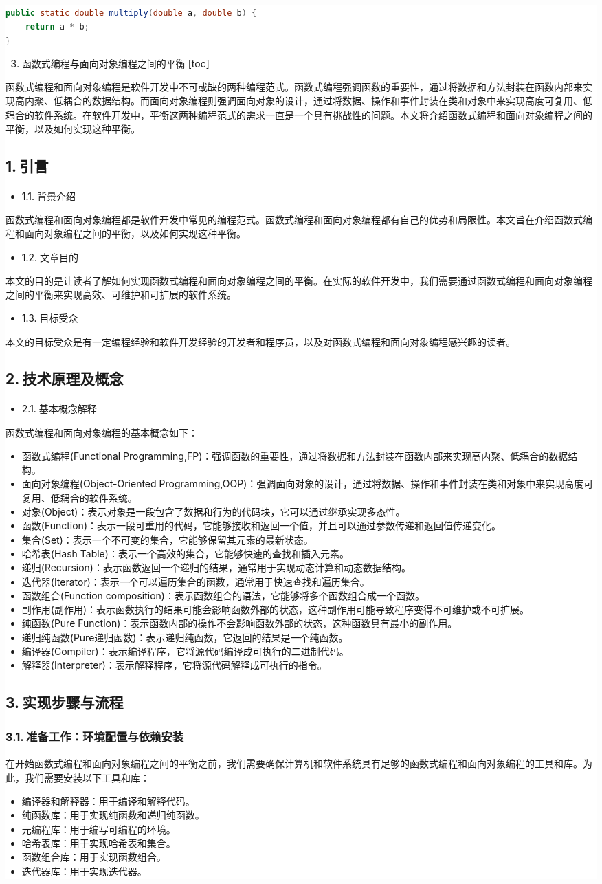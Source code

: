 ```java
public static double multiply(double a, double b) {
    return a * b;
}
```


3. 函数式编程与面向对象编程之间的平衡
[toc]                    
                
                
函数式编程和面向对象编程是软件开发中不可或缺的两种编程范式。函数式编程强调函数的重要性，通过将数据和方法封装在函数内部来实现高内聚、低耦合的数据结构。而面向对象编程则强调面向对象的设计，通过将数据、操作和事件封装在类和对象中来实现高度可复用、低耦合的软件系统。在软件开发中，平衡这两种编程范式的需求一直是一个具有挑战性的问题。本文将介绍函数式编程和面向对象编程之间的平衡，以及如何实现这种平衡。

## 1. 引言

- 1.1. 背景介绍

函数式编程和面向对象编程都是软件开发中常见的编程范式。函数式编程和面向对象编程都有自己的优势和局限性。本文旨在介绍函数式编程和面向对象编程之间的平衡，以及如何实现这种平衡。
- 1.2. 文章目的

本文的目的是让读者了解如何实现函数式编程和面向对象编程之间的平衡。在实际的软件开发中，我们需要通过函数式编程和面向对象编程之间的平衡来实现高效、可维护和可扩展的软件系统。
- 1.3. 目标受众

本文的目标受众是有一定编程经验和软件开发经验的开发者和程序员，以及对函数式编程和面向对象编程感兴趣的读者。

## 2. 技术原理及概念

- 2.1. 基本概念解释

函数式编程和面向对象编程的基本概念如下：

- 函数式编程(Functional Programming,FP)：强调函数的重要性，通过将数据和方法封装在函数内部来实现高内聚、低耦合的数据结构。
- 面向对象编程(Object-Oriented Programming,OOP)：强调面向对象的设计，通过将数据、操作和事件封装在类和对象中来实现高度可复用、低耦合的软件系统。
- 对象(Object)：表示对象是一段包含了数据和行为的代码块，它可以通过继承实现多态性。
- 函数(Function)：表示一段可重用的代码，它能够接收和返回一个值，并且可以通过参数传递和返回值传递变化。
- 集合(Set)：表示一个不可变的集合，它能够保留其元素的最新状态。
- 哈希表(Hash Table)：表示一个高效的集合，它能够快速的查找和插入元素。
- 递归(Recursion)：表示函数返回一个递归的结果，通常用于实现动态计算和动态数据结构。
- 迭代器(Iterator)：表示一个可以遍历集合的函数，通常用于快速查找和遍历集合。
- 函数组合(Function composition)：表示函数组合的语法，它能够将多个函数组合成一个函数。
- 副作用(副作用)：表示函数执行的结果可能会影响函数外部的状态，这种副作用可能导致程序变得不可维护或不可扩展。
- 纯函数(Pure Function)：表示函数内部的操作不会影响函数外部的状态，这种函数具有最小的副作用。
- 递归纯函数(Pure递归函数)：表示递归纯函数，它返回的结果是一个纯函数。
- 编译器(Compiler)：表示编译程序，它将源代码编译成可执行的二进制代码。
- 解释器(Interpreter)：表示解释程序，它将源代码解释成可执行的指令。

## 3. 实现步骤与流程

### 3.1. 准备工作：环境配置与依赖安装

在开始函数式编程和面向对象编程之间的平衡之前，我们需要确保计算机和软件系统具有足够的函数式编程和面向对象编程的工具和库。为此，我们需要安装以下工具和库：

- 编译器和解释器：用于编译和解释代码。
- 纯函数库：用于实现纯函数和递归纯函数。
- 元编程库：用于编写可编程的环境。
- 哈希表库：用于实现哈希表和集合。
- 函数组合库：用于实现函数组合。
- 迭代器库：用于实现迭代器。
